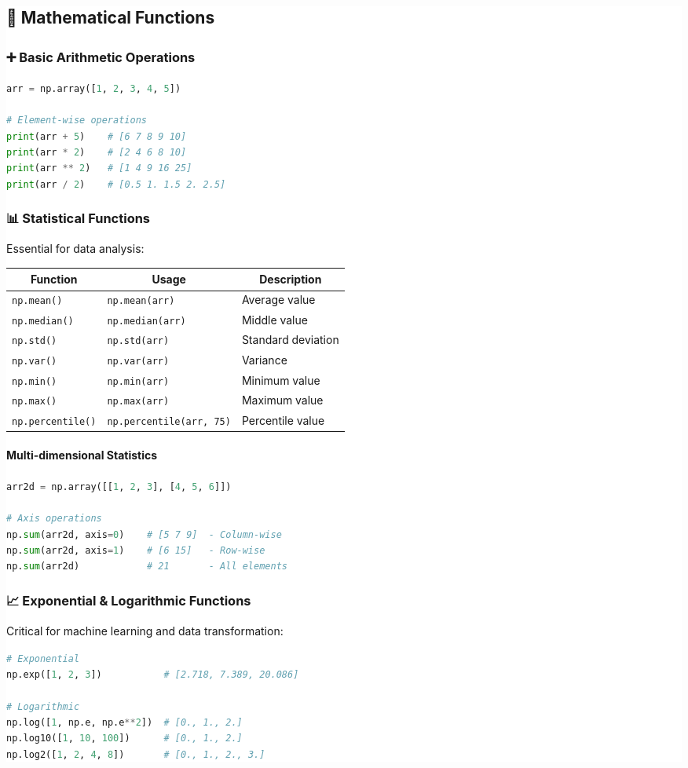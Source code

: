 
## 🧮 Mathematical Functions

### ➕ Basic Arithmetic Operations

```python
arr = np.array([1, 2, 3, 4, 5])

# Element-wise operations
print(arr + 5)    # [6 7 8 9 10]
print(arr * 2)    # [2 4 6 8 10]
print(arr ** 2)   # [1 4 9 16 25]
print(arr / 2)    # [0.5 1. 1.5 2. 2.5]
```

### 📊 Statistical Functions

Essential for data analysis:

| Function | Usage | Description |
|----------|-------|-------------|
| `np.mean()` | `np.mean(arr)` | Average value |
| `np.median()` | `np.median(arr)` | Middle value |
| `np.std()` | `np.std(arr)` | Standard deviation |
| `np.var()` | `np.var(arr)` | Variance |
| `np.min()` | `np.min(arr)` | Minimum value |
| `np.max()` | `np.max(arr)` | Maximum value |
| `np.percentile()` | `np.percentile(arr, 75)` | Percentile value |

#### Multi-dimensional Statistics

```python
arr2d = np.array([[1, 2, 3], [4, 5, 6]])

# Axis operations
np.sum(arr2d, axis=0)    # [5 7 9]  - Column-wise
np.sum(arr2d, axis=1)    # [6 15]   - Row-wise
np.sum(arr2d)            # 21       - All elements
```

### 📈 Exponential & Logarithmic Functions

Critical for machine learning and data transformation:

```python
# Exponential
np.exp([1, 2, 3])           # [2.718, 7.389, 20.086]

# Logarithmic
np.log([1, np.e, np.e**2])  # [0., 1., 2.]
np.log10([1, 10, 100])      # [0., 1., 2.]
np.log2([1, 2, 4, 8])       # [0., 1., 2., 3.]
```
